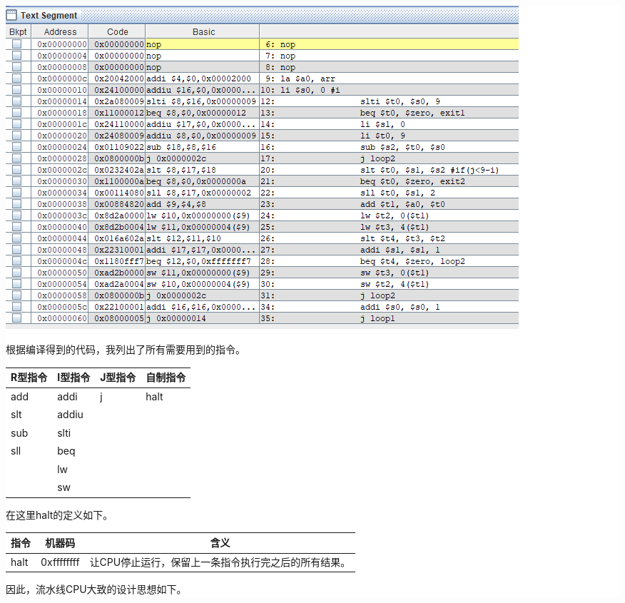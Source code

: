 ![image-20231209162933298](./流水线CPU实验报告TyporaGallery/image-20231209162933298.png)

根据编译得到的代码，我列出了所有需要用到的指令。

| R型指令 | I型指令 | J型指令 | 自制指令 |
| ------- | ------- | ------- | -------- |
| add     | addi    | j       | halt     |
| slt     | addiu   |         |          |
| sub     | slti    |         |          |
| sll     | beq     |         |          |
|         | lw      |         |          |
|         | sw      |         |          |

在这里halt的定义如下。

| 指令 | 机器码     | 含义                                                |
| ---- | ---------- | --------------------------------------------------- |
| halt | 0xffffffff | 让CPU停止运行，保留上一条指令执行完之后的所有结果。 |

因此，流水线CPU大致的设计思想如下。
